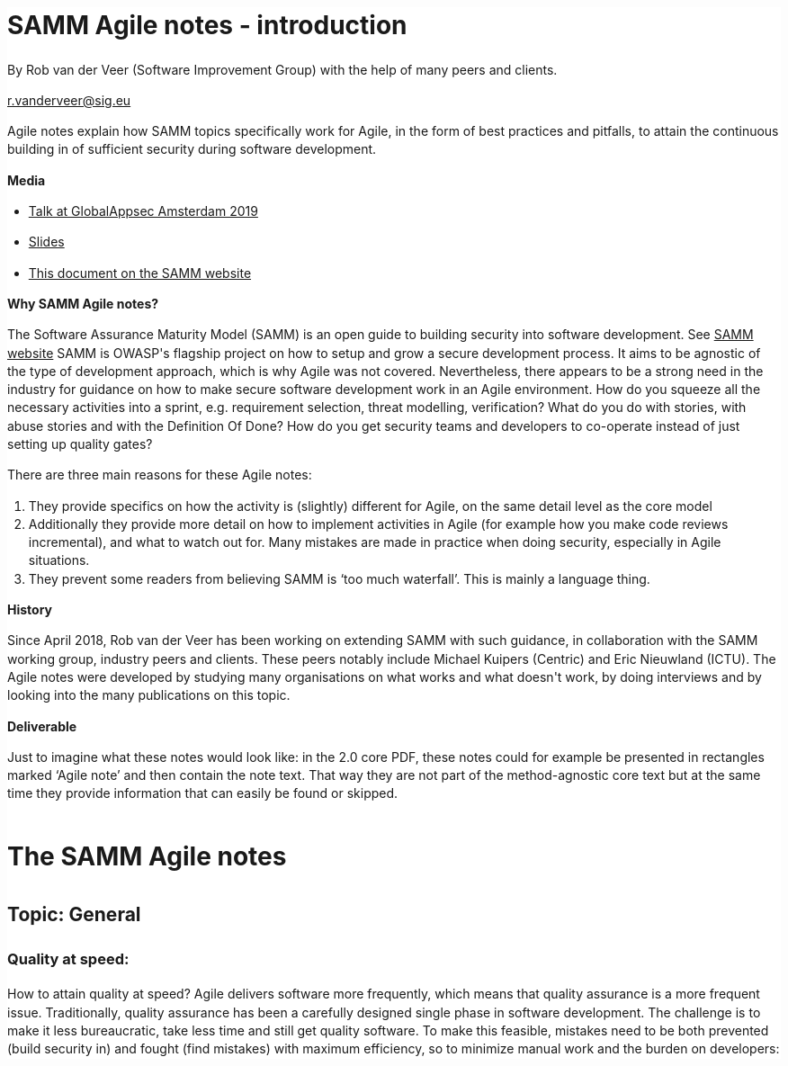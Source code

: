 # SAMM Agile notes - introduction
By Rob van der Veer (Software Improvement Group) with the help of many peers and clients.

r.vanderveer@sig.eu

Agile notes explain how SAMM topics specifically work for Agile, in the form of best practices and pitfalls, to attain the continuous building in of sufficient security during software development.

**Media**

- [Talk at GlobalAppsec Amsterdam 2019](https://www.youtube.com/watch?v=ati80YcVJy8)

- [Slides](https://github.com/OWASP/samm/blob/master/Current%20Releases/head/agile-guidance/20190926-AppsecTalk-SAMMagileNotes.pdf?raw=1)

- [This document on the SAMM website](https://owaspsamm.org/head/agile-guidance/agilenotes/)



**Why SAMM Agile notes?**

The Software Assurance Maturity Model (SAMM) is an open guide to building security into software development. See [SAMM website](https://owaspsamm.org/)
SAMM is OWASP's flagship project on how to setup and grow a secure development process. It aims to be agnostic of the type of development approach, which is why Agile was not covered. Nevertheless, there appears to be a strong need in the industry for guidance on how to make secure software development work in an Agile environment. How do you squeeze all the necessary activities into a sprint, e.g. requirement selection, threat modelling, verification? What do you do with stories, with abuse stories and with the Definition Of Done? How do you get security teams and developers to co-operate instead of just setting up quality gates?

There are three main reasons for these Agile notes:

1. They provide specifics on how the activity is (slightly) different for Agile, on the same detail level as the core model
2. Additionally they provide more detail on how to implement activities in Agile (for example how you make code reviews incremental), and what to watch out for. Many mistakes are made in practice when doing security, especially in Agile situations.
3. They prevent some readers from believing SAMM is ‘too much waterfall’. This is mainly a language thing.

**History**

Since April 2018, Rob van der Veer has been working on extending SAMM with such guidance, in collaboration with the SAMM working group, industry peers and clients. These peers notably include Michael Kuipers (Centric) and Eric Nieuwland (ICTU). The Agile notes were developed by studying many organisations  on what works and what doesn't work, by doing interviews and by looking into the many publications on this topic. 

**Deliverable**

Just to imagine what these notes would look like:  in the 2.0 core PDF, these notes could for example be presented in rectangles marked ‘Agile note’ and then contain the note text. That way they are not part of the method-agnostic core text but at the same time they provide information that can easily be found or skipped.

# The SAMM Agile notes 
## Topic: General 
### Quality at speed:
How to attain quality at speed? Agile delivers software more frequently, which means that quality assurance is a more frequent issue. Traditionally, quality assurance has been a carefully designed single phase in software development. The challenge is to make it less bureaucratic, take less time and still get quality software. To make this feasible, mistakes need to be both prevented (build security in) and fought (find mistakes) with maximum efficiency, so to minimize manual work and the burden on developers:
